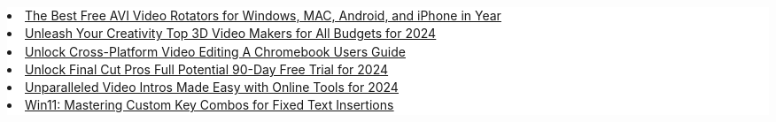 <li><a href="https://video-creation-software.techidaily.com/the-best-free-avi-video-rotators-for-windows-mac-android-and-iphone-in-year/"><u>The Best Free AVI Video Rotators for Windows, MAC, Android, and iPhone in Year</u></a></li>
<li><a href="https://video-creation-software.techidaily.com/unleash-your-creativity-top-3d-video-makers-for-all-budgets-for-2024/"><u>Unleash Your Creativity Top 3D Video Makers for All Budgets for 2024</u></a></li>
<li><a href="https://video-creation-software.techidaily.com/unlock-cross-platform-video-editing-a-chromebook-users-guide/"><u>Unlock Cross-Platform Video Editing A Chromebook Users Guide</u></a></li>
<li><a href="https://video-creation-software.techidaily.com/unlock-final-cut-pros-full-potential-90-day-free-trial-for-2024/"><u>Unlock Final Cut Pros Full Potential 90-Day Free Trial for 2024</u></a></li>
<li><a href="https://facebook-video-footage.techidaily.com/unparalleled-video-intros-made-easy-with-online-tools-for-2024/"><u>Unparalleled Video Intros Made Easy with Online Tools for 2024</u></a></li>
<li><a href="https://win11.techidaily.com/win11-mastering-custom-key-combos-for-fixed-text-insertions/"><u>Win11: Mastering Custom Key Combos for Fixed Text Insertions</u></a></li>
</ul></div>

<ins class="adsbygoogle"
      style="display:block"
      data-ad-client="ca-pub-7571918770474297"
      data-ad-slot="8358498916"
      data-ad-format="auto"
      data-full-width-responsive="true"></ins>